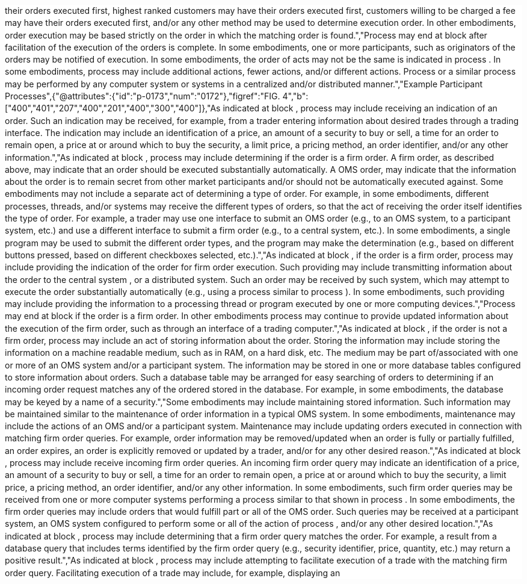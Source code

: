 their orders executed first, highest ranked customers may have their orders executed first, customers willing to be charged a fee may have their orders executed first, and\/or any other method may be used to determine execution order. In other embodiments, order execution may be based strictly on the order in which the matching order is found.","Process  may end at block  after facilitation of the execution of the orders is complete. In some embodiments, one or more participants, such as originators of the orders may be notified of execution. In some embodiments, the order of acts may not be the same is indicated in process . In some embodiments, process  may include additional actions, fewer actions, and\/or different actions. Process  or a similar process may be performed by any computer system or systems in a centralized and\/or distributed manner.","Example Participant Processes",{"@attributes":{"id":"p-0173","num":"0172"},"figref":"FIG. 4","b":["400","401","207","400","201","400","300","400"]},"As indicated at block , process  may include receiving an indication of an order. Such an indication may be received, for example, from a trader entering information about desired trades through a trading interface. The indication may include an identification of a price, an amount of a security to buy or sell, a time for an order to remain open, a price at or around which to buy the security, a limit price, a pricing method, an order identifier, and\/or any other information.","As indicated at block , process  may include determining if the order is a firm order. A firm order, as described above, may indicate that an order should be executed substantially automatically. A OMS order, may indicate that the information about the order is to remain secret from other market participants and\/or should not be automatically executed against. Some embodiments may not include a separate act of determining a type of order. For example, in some embodiments, different processes, threads, and\/or systems may receive the different types of orders, so that the act of receiving the order itself identifies the type of order. For example, a trader may use one interface to submit an OMS order (e.g., to an OMS system, to a participant system, etc.) and use a different interface to submit a firm order (e.g., to a central system, etc.). In some embodiments, a single program may be used to submit the different order types, and the program may make the determination (e.g., based on different buttons pressed, based on different checkboxes selected, etc.).","As indicated at block , if the order is a firm order, process  may include providing the indication of the order for firm order execution. Such providing may include transmitting information about the order to the central system , or a distributed system. Such an order may be received by such system, which may attempt to execute the order substantially automatically (e.g., using a process similar to process ). In some embodiments, such providing may include providing the information to a processing thread or program executed by one or more computing devices.","Process  may end at block  if the order is a firm order. In other embodiments process  may continue to provide updated information about the execution of the firm order, such as through an interface of a trading computer.","As indicated at block , if the order is not a firm order, process  may include an act of storing information about the order. Storing the information may include storing the information on a machine readable medium, such as in RAM, on a hard disk, etc. The medium may be part of\/associated with one or more of an OMS system and\/or a participant system. The information may be stored in one or more database tables configured to store information about orders. Such a database table may be arranged for easy searching of orders to determining if an incoming order request matches any of the ordered stored in the database. For example, in some embodiments, the database may be keyed by a name of a security.","Some embodiments may include maintaining stored information. Such information may be maintained similar to the maintenance of order information in a typical OMS system. In some embodiments, maintenance may include the actions of an OMS and\/or a participant system. Maintenance may include updating orders executed in connection with matching firm order queries. For example, order information may be removed\/updated when an order is fully or partially fulfilled, an order expires, an order is explicitly removed or updated by a trader, and\/or for any other desired reason.","As indicated at block , process  may include receive incoming firm order queries. An incoming firm order query may indicate an identification of a price, an amount of a security to buy or sell, a time for an order to remain open, a price at or around which to buy the security, a limit price, a pricing method, an order identifier, and\/or any other information. In some embodiments, such firm order queries may be received from one or more computer systems performing a process similar to that shown in process . In some embodiments, the firm order queries may include orders that would fulfill part or all of the OMS order. Such queries may be received at a participant system, an OMS system configured to perform some or all of the action of process , and\/or any other desired location.","As indicated at block , process  may include determining that a firm order query matches the order. For example, a result from a database query that includes terms identified by the firm order query (e.g., security identifier, price, quantity, etc.) may return a positive result.","As indicated at block , process  may include attempting to facilitate execution of a trade with the matching firm order query. Facilitating execution of a trade may include, for example, displaying an